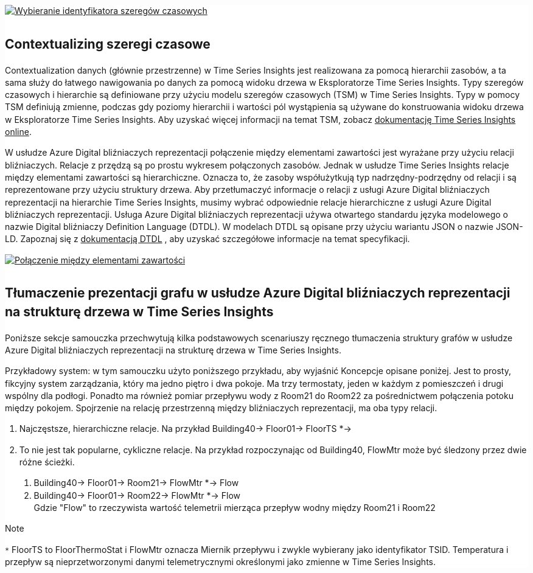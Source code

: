[![Wybieranie identyfikatora szeregów czasowych](media/tutorials-model-sync/choosing-tsid.png)](media/tutorials-model-sync/choosing-tsid.png#lightbox)

## <a name="contextualizing-time-series"></a>Contextualizing szeregi czasowe

Contextualization danych (głównie przestrzenne) w Time Series Insights jest realizowana za pomocą hierarchii zasobów, a ta sama służy do łatwego nawigowania po danych za pomocą widoku drzewa w Eksploratorze Time Series Insights. Typy szeregów czasowych i hierarchie są definiowane przy użyciu modelu szeregów czasowych (TSM) w Time Series Insights. Typy w pomocy TSM definiują zmienne, podczas gdy poziomy hierarchii i wartości pól wystąpienia są używane do konstruowania widoku drzewa w Eksploratorze Time Series Insights. Aby uzyskać więcej informacji na temat TSM, zobacz [dokumentację Time Series Insights online](./concepts-model-overview.md).

W usłudze Azure Digital bliźniaczych reprezentacji połączenie między elementami zawartości jest wyrażane przy użyciu relacji bliźniaczych. Relacje z przędzą są po prostu wykresem połączonych zasobów. Jednak w usłudze Time Series Insights relacje między elementami zawartości są hierarchiczne. Oznacza to, że zasoby współużytkują typ nadrzędny-podrzędny od relacji i są reprezentowane przy użyciu struktury drzewa. Aby przetłumaczyć informacje o relacji z usługi Azure Digital bliźniaczych reprezentacji na hierarchie Time Series Insights, musimy wybrać odpowiednie relacje hierarchiczne z usługi Azure Digital bliźniaczych reprezentacji. Usługa Azure Digital bliźniaczych reprezentacji używa otwartego standardu języka modelowego o nazwie Digital bliźniaczy Definition Language (DTDL). W modelach DTDL są opisane przy użyciu wariantu JSON o nazwie JSON-LD. Zapoznaj się z [dokumentacją DTDL](https://github.com/Azure/opendigitaltwins-dtdl/blob/master/DTDL/v2/dtdlv2.md) , aby uzyskać szczegółowe informacje na temat specyfikacji.

[![Połączenie między elementami zawartości](media/tutorials-model-sync/asset-connection.png)](media/tutorials-model-sync/asset-connection.png#lightbox)

## <a name="translating-graph-representation-in-azure-digital-twins-to-tree-structure-in-time-series-insights"></a>Tłumaczenie prezentacji grafu w usłudze Azure Digital bliźniaczych reprezentacji na strukturę drzewa w Time Series Insights

Poniższe sekcje samouczka przechwytują kilka podstawowych scenariuszy ręcznego tłumaczenia struktury grafów w usłudze Azure Digital bliźniaczych reprezentacji na strukturę drzewa w Time Series Insights.

Przykładowy system: w tym samouczku użyto poniższego przykładu, aby wyjaśnić Koncepcje opisane poniżej. Jest to prosty, fikcyjny system zarządzania, który ma jedno piętro i dwa pokoje. Ma trzy termostaty, jeden w każdym z pomieszczeń i drugi wspólny dla podłogi. Ponadto ma również pomiar przepływu wody z Room21 do Room22 za pośrednictwem połączenia potoku między pokojem. Spojrzenie na relację przestrzenną między bliźniaczych reprezentacji, ma oba typy relacji.

1. Najczęstsze, hierarchiczne relacje. Na przykład Building40-> Floor01-> FloorTS *->
1. To nie jest tak popularne, cykliczne relacje. Na przykład rozpoczynając od Building40, FlowMtr może być śledzony przez dwie różne ścieżki.

   1. Building40-> Floor01-> Room21-> FlowMtr *-> Flow
   1. Building40-> Floor01-> Room22-> FlowMtr *-> Flow  
      Gdzie "Flow" to rzeczywista wartość telemetrii mierząca przepływ wodny między Room21 i Room22

> [!Note]
>
> `*` FloorTS to FloorThermoStat i FlowMtr oznacza Miernik przepływu i zwykle wybierany jako identyfikator TSID. Temperatura i przepływ są nieprzetworzonymi danymi telemetrycznymi określonymi jako zmienne w Time Series Insights.
